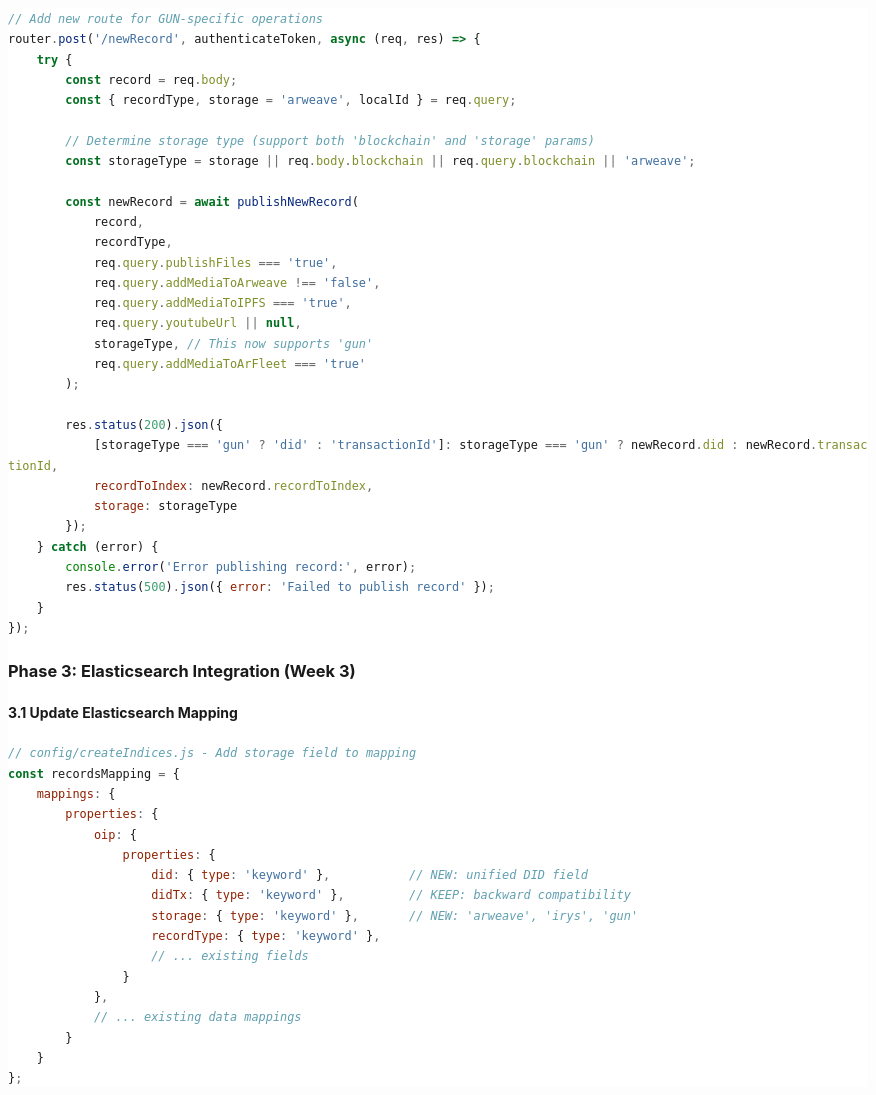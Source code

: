 ```javascript
// Add new route for GUN-specific operations
router.post('/newRecord', authenticateToken, async (req, res) => {
    try {
        const record = req.body;
        const { recordType, storage = 'arweave', localId } = req.query;
        
        // Determine storage type (support both 'blockchain' and 'storage' params)
        const storageType = storage || req.body.blockchain || req.query.blockchain || 'arweave';
        
        const newRecord = await publishNewRecord(
            record, 
            recordType, 
            req.query.publishFiles === 'true',
            req.query.addMediaToArweave !== 'false',
            req.query.addMediaToIPFS === 'true',
            req.query.youtubeUrl || null,
            storageType, // This now supports 'gun'
            req.query.addMediaToArFleet === 'true'
        );
        
        res.status(200).json({
            [storageType === 'gun' ? 'did' : 'transactionId']: storageType === 'gun' ? newRecord.did : newRecord.transactionId,
            recordToIndex: newRecord.recordToIndex,
            storage: storageType
        });
    } catch (error) {
        console.error('Error publishing record:', error);
        res.status(500).json({ error: 'Failed to publish record' });
    }
});
```

### Phase 3: Elasticsearch Integration (Week 3)

#### 3.1 Update Elasticsearch Mapping
```javascript
// config/createIndices.js - Add storage field to mapping
const recordsMapping = {
    mappings: {
        properties: {
            oip: {
                properties: {
                    did: { type: 'keyword' },           // NEW: unified DID field
                    didTx: { type: 'keyword' },         // KEEP: backward compatibility
                    storage: { type: 'keyword' },       // NEW: 'arweave', 'irys', 'gun'
                    recordType: { type: 'keyword' },
                    // ... existing fields
                }
            },
            // ... existing data mappings
        }
    }
};
```
